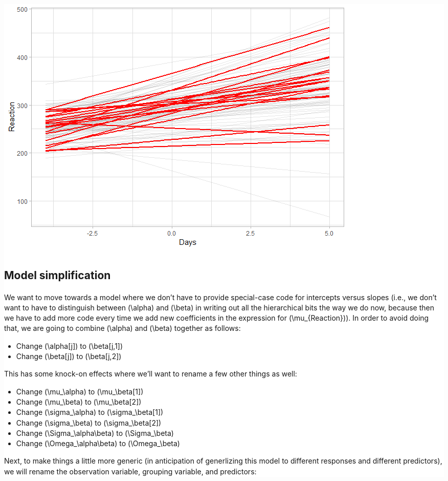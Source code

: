 ![](sleep_files/figure-gfm/unnamed-chunk-9-1.png)

## Model simplification

$$  $$

We want to move towards a model where we don’t have to provide
special-case code for intercepts versus slopes (i.e., we don’t want to
have to distinguish between \(\alpha\) and \(\beta\) in writing out all
the hierarchical bits the way we do now, because then we have to add
more code every time we add new coefficients in the expression for
\(\mu_{Reaction}\)). In order to avoid doing that, we are going to
combine \(\alpha\) and \(\beta\) together as follows:

  - Change \(\alpha[j]\) to \(\beta[j,1]\)
  - Change \(\beta[j]\) to \(\beta[j,2]\)

This has some knock-on effects where we’ll want to rename a few other
things as well:

  - Change \(\mu_\alpha\) to \(\mu_\beta[1]\)
  - Change \(\mu_\beta\) to \(\mu_\beta[2]\)
  - Change \(\sigma_\alpha\) to \(\sigma_\beta[1]\)
  - Change \(\sigma_\beta\) to \(\sigma_\beta[2]\)
  - Change \(\Sigma_\alpha\beta\) to \(\Sigma_\beta\)
  - Change \(\Omega_\alpha\beta\) to \(\Omega_\beta\)

$$  $$ Next, to make things a little more generic (in anticipation of
generlizing this model to different responses and different predictors),
we will rename the observation variable, grouping variable, and
predictors:
